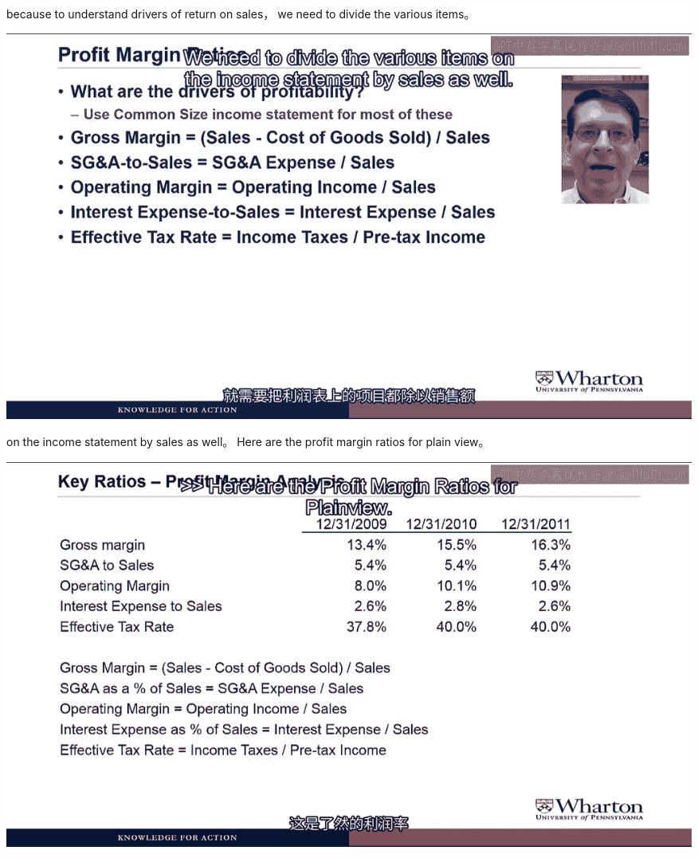  because to understand drivers of return on sales， we need to divide the various items。



![](img/ae7c834fb40af7df4554834c14a55a0b_39.png)

 on the income statement by sales as well。 Here are the profit margin ratios for plain view。



![](img/ae7c834fb40af7df4554834c14a55a0b_41.png)
